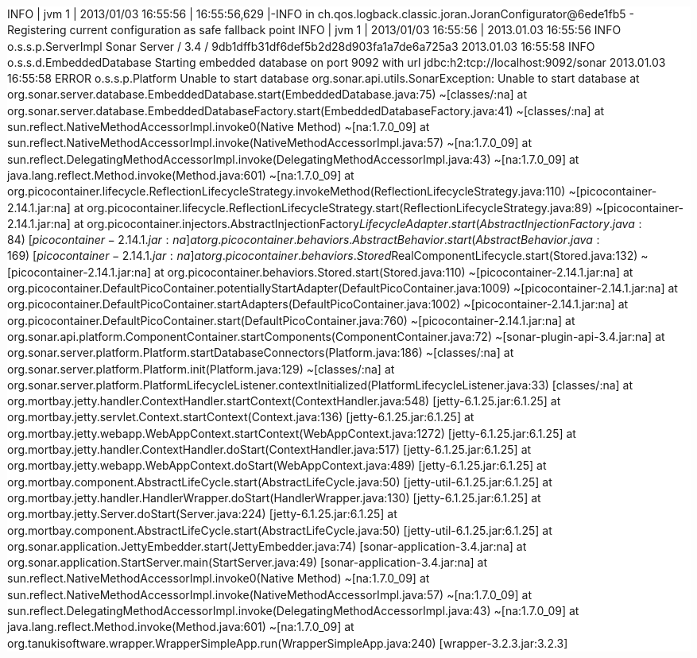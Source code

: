 INFO   | jvm 1    | 2013/01/03 16:55:56 | 16:55:56,629 |-INFO in ch.qos.logback.classic.joran.JoranConfigurator@6ede1fb5 - Registering current configuration as safe fallback point
INFO   | jvm 1    | 2013/01/03 16:55:56 | 
2013.01.03 16:55:56 INFO  o.s.s.p.ServerImpl  Sonar Server / 3.4 / 9db1dffb31df6def5b2d28d903fa1a7de6a725a3
2013.01.03 16:55:58 INFO  o.s.s.d.EmbeddedDatabase  Starting embedded database on port 9092 with url jdbc:h2:tcp://localhost:9092/sonar
2013.01.03 16:55:58 ERROR o.s.s.p.Platform  Unable to start database
org.sonar.api.utils.SonarException: Unable to start database
    at org.sonar.server.database.EmbeddedDatabase.start(EmbeddedDatabase.java:75) ~[classes/:na]
    at org.sonar.server.database.EmbeddedDatabaseFactory.start(EmbeddedDatabaseFactory.java:41) ~[classes/:na]
    at sun.reflect.NativeMethodAccessorImpl.invoke0(Native Method) ~[na:1.7.0_09]
    at sun.reflect.NativeMethodAccessorImpl.invoke(NativeMethodAccessorImpl.java:57) ~[na:1.7.0_09]
    at sun.reflect.DelegatingMethodAccessorImpl.invoke(DelegatingMethodAccessorImpl.java:43) ~[na:1.7.0_09]
    at java.lang.reflect.Method.invoke(Method.java:601) ~[na:1.7.0_09]
    at org.picocontainer.lifecycle.ReflectionLifecycleStrategy.invokeMethod(ReflectionLifecycleStrategy.java:110) ~[picocontainer-2.14.1.jar:na]
    at org.picocontainer.lifecycle.ReflectionLifecycleStrategy.start(ReflectionLifecycleStrategy.java:89) ~[picocontainer-2.14.1.jar:na]
    at org.picocontainer.injectors.AbstractInjectionFactory$LifecycleAdapter.start(AbstractInjectionFactory.java:84) ~[picocontainer-2.14.1.jar:na]
    at org.picocontainer.behaviors.AbstractBehavior.start(AbstractBehavior.java:169) ~[picocontainer-2.14.1.jar:na]
    at org.picocontainer.behaviors.Stored$RealComponentLifecycle.start(Stored.java:132) ~[picocontainer-2.14.1.jar:na]
    at org.picocontainer.behaviors.Stored.start(Stored.java:110) ~[picocontainer-2.14.1.jar:na]
    at org.picocontainer.DefaultPicoContainer.potentiallyStartAdapter(DefaultPicoContainer.java:1009) ~[picocontainer-2.14.1.jar:na]
    at org.picocontainer.DefaultPicoContainer.startAdapters(DefaultPicoContainer.java:1002) ~[picocontainer-2.14.1.jar:na]
    at org.picocontainer.DefaultPicoContainer.start(DefaultPicoContainer.java:760) ~[picocontainer-2.14.1.jar:na]
    at org.sonar.api.platform.ComponentContainer.startComponents(ComponentContainer.java:72) ~[sonar-plugin-api-3.4.jar:na]
    at org.sonar.server.platform.Platform.startDatabaseConnectors(Platform.java:186) ~[classes/:na]
    at org.sonar.server.platform.Platform.init(Platform.java:129) ~[classes/:na]
    at org.sonar.server.platform.PlatformLifecycleListener.contextInitialized(PlatformLifecycleListener.java:33) [classes/:na]
    at org.mortbay.jetty.handler.ContextHandler.startContext(ContextHandler.java:548) [jetty-6.1.25.jar:6.1.25]
    at org.mortbay.jetty.servlet.Context.startContext(Context.java:136) [jetty-6.1.25.jar:6.1.25]
    at org.mortbay.jetty.webapp.WebAppContext.startContext(WebAppContext.java:1272) [jetty-6.1.25.jar:6.1.25]
    at org.mortbay.jetty.handler.ContextHandler.doStart(ContextHandler.java:517) [jetty-6.1.25.jar:6.1.25]
    at org.mortbay.jetty.webapp.WebAppContext.doStart(WebAppContext.java:489) [jetty-6.1.25.jar:6.1.25]
    at org.mortbay.component.AbstractLifeCycle.start(AbstractLifeCycle.java:50) [jetty-util-6.1.25.jar:6.1.25]
    at org.mortbay.jetty.handler.HandlerWrapper.doStart(HandlerWrapper.java:130) [jetty-6.1.25.jar:6.1.25]
    at org.mortbay.jetty.Server.doStart(Server.java:224) [jetty-6.1.25.jar:6.1.25]
    at org.mortbay.component.AbstractLifeCycle.start(AbstractLifeCycle.java:50) [jetty-util-6.1.25.jar:6.1.25]
    at org.sonar.application.JettyEmbedder.start(JettyEmbedder.java:74) [sonar-application-3.4.jar:na]
    at org.sonar.application.StartServer.main(StartServer.java:49) [sonar-application-3.4.jar:na]
    at sun.reflect.NativeMethodAccessorImpl.invoke0(Native Method) ~[na:1.7.0_09]
    at sun.reflect.NativeMethodAccessorImpl.invoke(NativeMethodAccessorImpl.java:57) ~[na:1.7.0_09]
    at sun.reflect.DelegatingMethodAccessorImpl.invoke(DelegatingMethodAccessorImpl.java:43) ~[na:1.7.0_09]
    at java.lang.reflect.Method.invoke(Method.java:601) ~[na:1.7.0_09]
    at org.tanukisoftware.wrapper.WrapperSimpleApp.run(WrapperSimpleApp.java:240) [wrapper-3.2.3.jar:3.2.3]